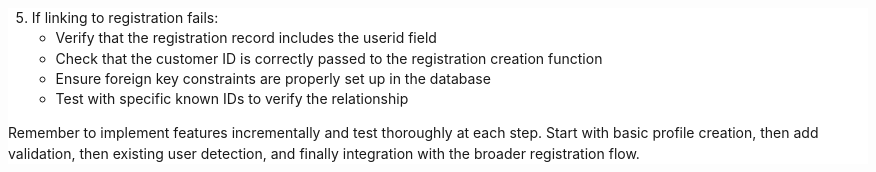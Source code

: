 5. If linking to registration fails:
   - Verify that the registration record includes the userid field
   - Check that the customer ID is correctly passed to the registration creation function
   - Ensure foreign key constraints are properly set up in the database
   - Test with specific known IDs to verify the relationship

Remember to implement features incrementally and test thoroughly at each step. Start with basic profile creation, then add validation, then existing user detection, and finally integration with the broader registration flow.
